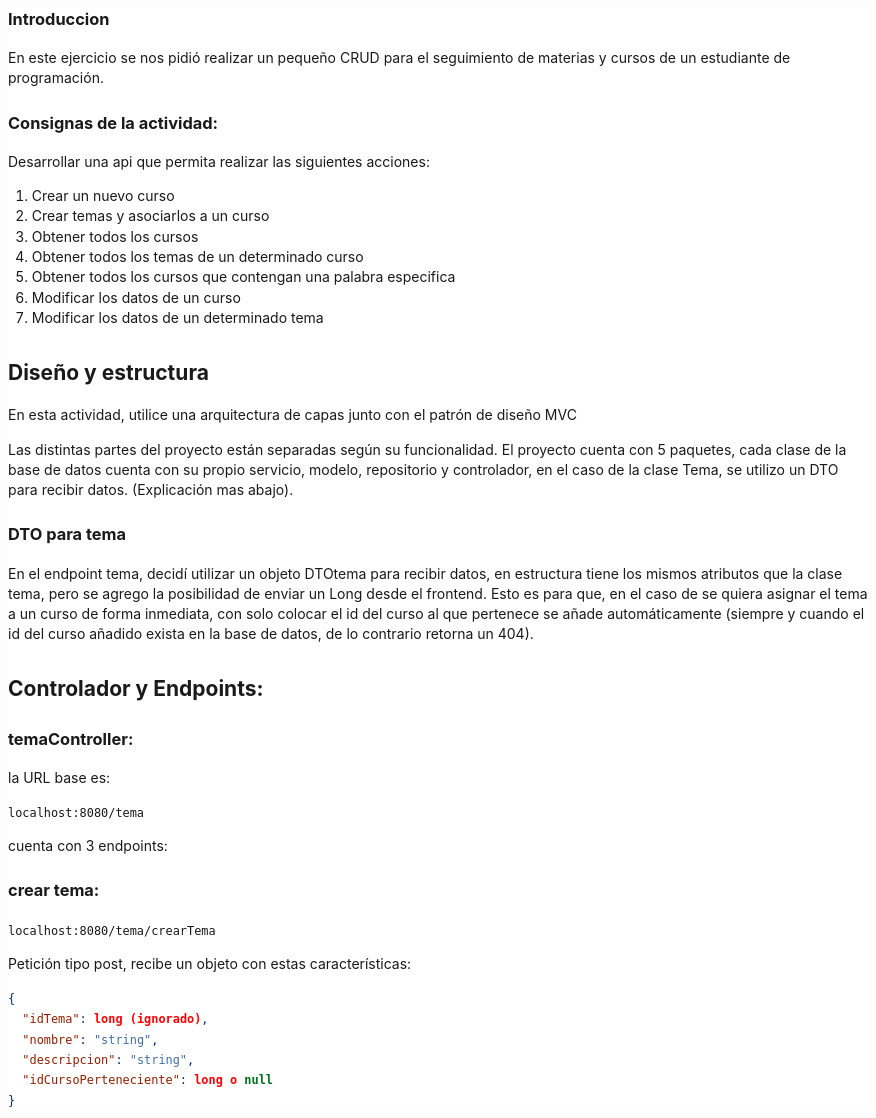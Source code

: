 ### Introduccion

En este ejercicio se nos pidió realizar un pequeño CRUD para el seguimiento de materias y cursos de un estudiante de programación.

### Consignas de la actividad:

Desarrollar una api que permita realizar las siguientes acciones:

1. Crear un nuevo curso
2. Crear temas y asociarlos a un curso
3. Obtener todos los cursos
4. Obtener todos los temas de un determinado curso
5. Obtener todos los cursos que contengan una palabra especifica
6. Modificar los datos de un curso
7. Modificar los datos de un determinado tema

## Diseño y estructura

En esta actividad, utilice una arquitectura de capas junto con el patrón de diseño MVC

Las distintas partes del proyecto están separadas según su funcionalidad. El proyecto cuenta con 5 paquetes, cada clase de la base de datos cuenta con su propio servicio, modelo, repositorio y controlador, en el caso de la clase Tema, se utilizo un DTO para recibir datos. (Explicación mas abajo).

### DTO para tema

En el endpoint tema, decidí utilizar un objeto DTOtema para recibir datos, en estructura tiene los mismos atributos que la clase tema, pero se agrego la posibilidad de enviar un Long desde el frontend. Esto es para que, en el caso de se quiera asignar el tema a un curso de forma inmediata, con solo colocar el id del curso al que pertenece se añade automáticamente (siempre y cuando el id del curso añadido exista en la base de datos, de lo contrario retorna un 404).  

## Controlador y Endpoints:

### temaController:

la URL base es:

```bash
localhost:8080/tema
```

cuenta con 3 endpoints:

### crear tema:

```bash
localhost:8080/tema/crearTema
```

Petición tipo post, recibe un objeto con estas características:

```json
{
  "idTema": long (ignorado),
  "nombre": "string",
  "descripcion": "string",
  "idCursoPerteneciente": long o null
}
```
